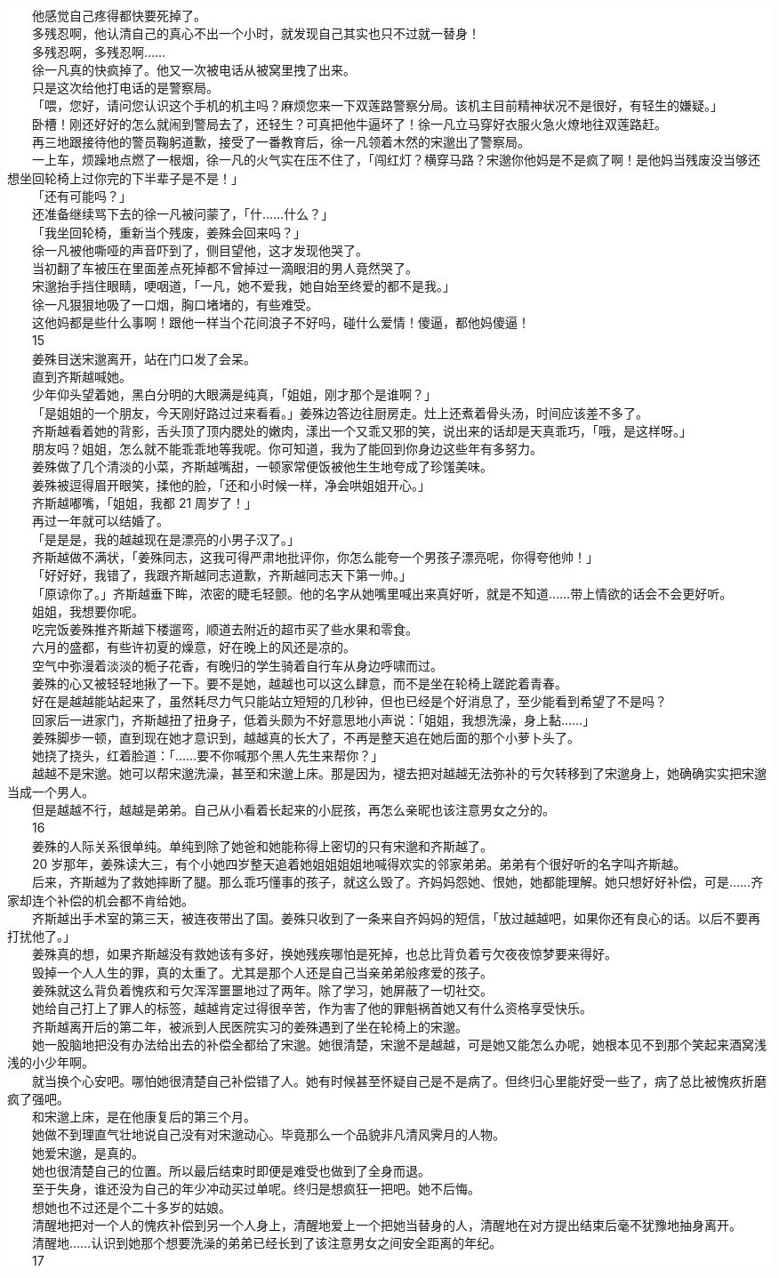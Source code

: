 &emsp;&emsp;他感觉自己疼得都快要死掉了。  
&emsp;&emsp;多残忍啊，他认清自己的真心不出一个小时，就发现自己其实也只不过就一替身！  
&emsp;&emsp;多残忍啊，多残忍啊……  
&emsp;&emsp;徐一凡真的快疯掉了。他又一次被电话从被窝里拽了出来。  
&emsp;&emsp;只是这次给他打电话的是警察局。  
&emsp;&emsp;「喂，您好，请问您认识这个手机的机主吗？麻烦您来一下双莲路警察分局。该机主目前精神状况不是很好，有轻生的嫌疑。」  
&emsp;&emsp;卧槽！刚还好好的怎么就闹到警局去了，还轻生？可真把他牛逼坏了！徐一凡立马穿好衣服火急火燎地往双莲路赶。  
&emsp;&emsp;再三地跟接待他的警员鞠躬道歉，接受了一番教育后，徐一凡领着木然的宋邈出了警察局。  
&emsp;&emsp;一上车，烦躁地点燃了一根烟，徐一凡的火气实在压不住了，「闯红灯？横穿马路？宋邈你他妈是不是疯了啊！是他妈当残废没当够还想坐回轮椅上过你完的下半辈子是不是！」  
&emsp;&emsp;「还有可能吗？」  
&emsp;&emsp;还准备继续骂下去的徐一凡被问蒙了，「什……什么？」  
&emsp;&emsp;「我坐回轮椅，重新当个残废，姜殊会回来吗？」  
&emsp;&emsp;徐一凡被他嘶哑的声音吓到了，侧目望他，这才发现他哭了。  
&emsp;&emsp;当初翻了车被压在里面差点死掉都不曾掉过一滴眼泪的男人竟然哭了。  
&emsp;&emsp;宋邈抬手挡住眼睛，哽咽道，「一凡，她不爱我，她自始至终爱的都不是我。」  
&emsp;&emsp;徐一凡狠狠地吸了一口烟，胸口堵堵的，有些难受。  
&emsp;&emsp;这他妈都是些什么事啊！跟他一样当个花间浪子不好吗，碰什么爱情！傻逼，都他妈傻逼！  
&emsp;&emsp;15  
&emsp;&emsp;姜殊目送宋邈离开，站在门口发了会呆。  
&emsp;&emsp;直到齐斯越喊她。  
&emsp;&emsp;少年仰头望着她，黑白分明的大眼满是纯真，「姐姐，刚才那个是谁啊？」  
&emsp;&emsp;「是姐姐的一个朋友，今天刚好路过过来看看。」姜殊边答边往厨房走。灶上还煮着骨头汤，时间应该差不多了。  
&emsp;&emsp;齐斯越看着她的背影，舌头顶了顶内腮处的嫩肉，漾出一个又乖又邪的笑，说出来的话却是天真乖巧，「哦，是这样呀。」  
&emsp;&emsp;朋友吗？姐姐，怎么就不能乖乖地等我呢。你可知道，我为了能回到你身边这些年有多努力。  
&emsp;&emsp;姜殊做了几个清淡的小菜，齐斯越嘴甜，一顿家常便饭被他生生地夸成了珍馐美味。  
&emsp;&emsp;姜殊被逗得眉开眼笑，揉他的脸，「还和小时候一样，净会哄姐姐开心。」  
&emsp;&emsp;齐斯越嘟嘴，「姐姐，我都 21 周岁了！」  
&emsp;&emsp;再过一年就可以结婚了。  
&emsp;&emsp;「是是是，我的越越现在是漂亮的小男子汉了。」  
&emsp;&emsp;齐斯越做不满状，「姜殊同志，这我可得严肃地批评你，你怎么能夸一个男孩子漂亮呢，你得夸他帅！」  
&emsp;&emsp;「好好好，我错了，我跟齐斯越同志道歉，齐斯越同志天下第一帅。」  
&emsp;&emsp;「原谅你了。」齐斯越垂下眸，浓密的睫毛轻颤。他的名字从她嘴里喊出来真好听，就是不知道……带上情欲的话会不会更好听。  
&emsp;&emsp;姐姐，我想要你呢。  
&emsp;&emsp;吃完饭姜殊推齐斯越下楼遛弯，顺道去附近的超市买了些水果和零食。  
&emsp;&emsp;六月的盛都，有些许初夏的燥意，好在晚上的风还是凉的。  
&emsp;&emsp;空气中弥漫着淡淡的栀子花香，有晚归的学生骑着自行车从身边呼啸而过。  
&emsp;&emsp;姜殊的心又被轻轻地揪了一下。要不是她，越越也可以这么肆意，而不是坐在轮椅上蹉跎着青春。  
&emsp;&emsp;好在是越越能站起来了，虽然耗尽力气只能站立短短的几秒钟，但也已经是个好消息了，至少能看到希望了不是吗？  
&emsp;&emsp;回家后一进家门，齐斯越扭了扭身子，低着头颇为不好意思地小声说：「姐姐，我想洗澡，身上黏……」  
&emsp;&emsp;姜殊脚步一顿，直到现在她才意识到，越越真的长大了，不再是整天追在她后面的那个小萝卜头了。  
&emsp;&emsp;她挠了挠头，红着脸道：「……要不你喊那个黑人先生来帮你？」  
&emsp;&emsp;越越不是宋邈。她可以帮宋邈洗澡，甚至和宋邈上床。那是因为，褪去把对越越无法弥补的亏欠转移到了宋邈身上，她确确实实把宋邈当成一个男人。  
&emsp;&emsp;但是越越不行，越越是弟弟。自己从小看着长起来的小屁孩，再怎么亲昵也该注意男女之分的。  
&emsp;&emsp;16  
&emsp;&emsp;姜殊的人际关系很单纯。单纯到除了她爸和她能称得上密切的只有宋邈和齐斯越了。  
&emsp;&emsp;20 岁那年，姜殊读大三，有个小她四岁整天追着她姐姐姐姐地喊得欢实的邻家弟弟。弟弟有个很好听的名字叫齐斯越。  
&emsp;&emsp;后来，齐斯越为了救她摔断了腿。那么乖巧懂事的孩子，就这么毁了。齐妈妈怨她、恨她，她都能理解。她只想好好补偿，可是……齐家却连个补偿的机会都不肯给她。  
&emsp;&emsp;齐斯越出手术室的第三天，被连夜带出了国。姜殊只收到了一条来自齐妈妈的短信，「放过越越吧，如果你还有良心的话。以后不要再打扰他了。」  
&emsp;&emsp;姜殊真的想，如果齐斯越没有救她该有多好，换她残疾哪怕是死掉，也总比背负着亏欠夜夜惊梦要来得好。  
&emsp;&emsp;毁掉一个人人生的罪，真的太重了。尤其是那个人还是自己当亲弟弟般疼爱的孩子。  
&emsp;&emsp;姜殊就这么背负着愧疚和亏欠浑浑噩噩地过了两年。除了学习，她屏蔽了一切社交。  
&emsp;&emsp;她给自己打上了罪人的标签，越越肯定过得很辛苦，作为害了他的罪魁祸首她又有什么资格享受快乐。  
&emsp;&emsp;齐斯越离开后的第二年，被派到人民医院实习的姜殊遇到了坐在轮椅上的宋邈。  
&emsp;&emsp;她一股脑地把没有办法给出去的补偿全都给了宋邈。她很清楚，宋邈不是越越，可是她又能怎么办呢，她根本见不到那个笑起来酒窝浅浅的小少年啊。  
&emsp;&emsp;就当换个心安吧。哪怕她很清楚自己补偿错了人。她有时候甚至怀疑自己是不是病了。但终归心里能好受一些了，病了总比被愧疚折磨疯了强吧。  
&emsp;&emsp;和宋邈上床，是在他康复后的第三个月。  
&emsp;&emsp;她做不到理直气壮地说自己没有对宋邈动心。毕竟那么一个品貌非凡清风霁月的人物。  
&emsp;&emsp;她爱宋邈，是真的。  
&emsp;&emsp;她也很清楚自己的位置。所以最后结束时即便是难受也做到了全身而退。  
&emsp;&emsp;至于失身，谁还没为自己的年少冲动买过单呢。终归是想疯狂一把吧。她不后悔。  
&emsp;&emsp;想她也不过还是个二十多岁的姑娘。  
&emsp;&emsp;清醒地把对一个人的愧疚补偿到另一个人身上，清醒地爱上一个把她当替身的人，清醒地在对方提出结束后毫不犹豫地抽身离开。  
&emsp;&emsp;清醒地……认识到她那个想要洗澡的弟弟已经长到了该注意男女之间安全距离的年纪。  
&emsp;&emsp;17  